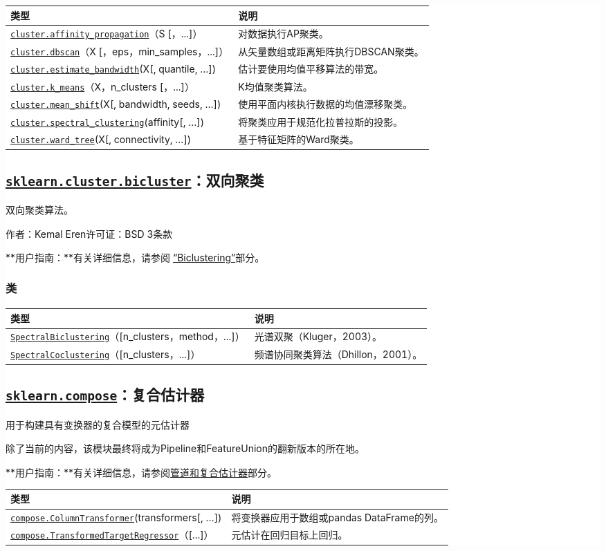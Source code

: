 
| 类型 | 说明 |
|:--|:--|
| [`cluster.affinity_propagation`](http://scikit-learn.org/stable/modules/generated/sklearn.cluster.affinity_propagation.html#sklearn.cluster.affinity_propagation "sklearn.cluster.affinity_propagation")（S [，...]） | 对数据执行AP聚类。 |
| [`cluster.dbscan`](http://scikit-learn.org/stable/modules/generated/sklearn.cluster.dbscan.html#sklearn.cluster.dbscan "sklearn.cluster.dbscan")（X [，eps，min_samples，...]） | 从矢量数组或距离矩阵执行DBSCAN聚类。 |
| [`cluster.estimate_bandwidth`](http://scikit-learn.org/stable/modules/generated/sklearn.cluster.estimate_bandwidth.html#sklearn.cluster.estimate_bandwidth "sklearn.cluster.estimate_bandwidth")(X[, quantile, …])	 | 估计要使用均值平移算法的带宽。 |
| [`cluster.k_means`](http://scikit-learn.org/stable/modules/generated/sklearn.cluster.k_means.html#sklearn.cluster.k_means "sklearn.cluster.k_means")（X，n_clusters [，...]） | K均值聚类算法。 |
| [`cluster.mean_shift`](http://scikit-learn.org/stable/modules/generated/sklearn.cluster.mean_shift.html#sklearn.cluster.mean_shift "sklearn.cluster.mean_shift")(X[, bandwidth, seeds, …])	 | 使用平面内核执行数据的均值漂移聚类。 |
| [`cluster.spectral_clustering`](http://scikit-learn.org/stable/modules/generated/sklearn.cluster.spectral_clustering.html#sklearn.cluster.spectral_clustering "sklearn.cluster.spectral_clustering")(affinity[, …]) | 将聚类应用于规范化拉普拉斯的投影。 |
| [`cluster.ward_tree`](http://scikit-learn.org/stable/modules/generated/sklearn.cluster.ward_tree.html#sklearn.cluster.ward_tree "sklearn.cluster.ward_tree")(X[, connectivity, …]) | 基于特征矩阵的Ward聚类。 |

## [`sklearn.cluster.bicluster`](http://scikit-learn.org/stable/modules/classes.html#module-sklearn.cluster.bicluster "sklearn.cluster.bicluster")：双向聚类[](http://scikit-learn.org/stable/modules/classes.html#module-sklearn.cluster.bicluster "永久链接到这个标题")

双向聚类算法。

作者：Kemal Eren许可证：BSD 3条款

**用户指南：**有关详细信息，请参阅 [“Biclustering”](http://scikit-learn.org/stable/modules/biclustering.html#biclustering)部分。

### 类[](http://scikit-learn.org/stable/modules/classes.html#id2 "永久链接到这个标题")

| 类型 | 说明 |
|:--|:--|
| [`SpectralBiclustering`](http://scikit-learn.org/stable/modules/generated/sklearn.cluster.bicluster.SpectralBiclustering.html#sklearn.cluster.bicluster.SpectralBiclustering "sklearn.cluster.bicluster.SpectralBiclustering")（[n_clusters，method，...]） | 光谱双聚（Kluger，2003）。 |
| [`SpectralCoclustering`](http://scikit-learn.org/stable/modules/generated/sklearn.cluster.bicluster.SpectralCoclustering.html#sklearn.cluster.bicluster.SpectralCoclustering "sklearn.cluster.bicluster.SpectralCoclustering")（[n_clusters，...]） | 频谱协同聚类算法（Dhillon，2001）。 |

## [`sklearn.compose`](http://scikit-learn.org/stable/modules/classes.html#module-sklearn.compose "sklearn.compose")：复合估计器[](http://scikit-learn.org/stable/modules/classes.html#module-sklearn.compose "永久链接到这个标题")

用于构建具有变换器的复合模型的元估计器

除了当前的内容，该模块最终将成为Pipeline和FeatureUnion的翻新版本的所在地。

**用户指南：**有关详细信息，请参阅[管道和复合估计器](http://scikit-learn.org/stable/modules/compose.html#combining-estimators)部分。

| 类型 | 说明 |
|:--|:--|
| [`compose.ColumnTransformer`](http://scikit-learn.org/stable/modules/generated/sklearn.compose.ColumnTransformer.html#sklearn.compose.ColumnTransformer "sklearn.compose.ColumnTransformer")(transformers[, …]) | 将变换器应用于数组或pandas DataFrame的列。 |
| [`compose.TransformedTargetRegressor`](http://scikit-learn.org/stable/modules/generated/sklearn.compose.TransformedTargetRegressor.html#sklearn.compose.TransformedTargetRegressor "sklearn.compose.TransformedTargetRegressor")（[...]） | 元估计在回归目标上回归。 |
